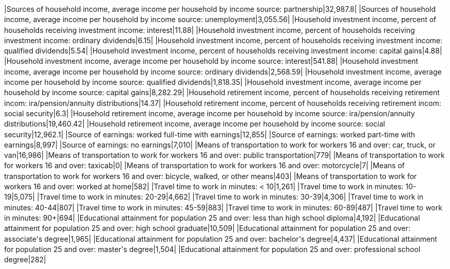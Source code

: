 |Sources of household income, average income per household by income source: partnership|32,987.8|
|Sources of household income, average income per household by income source: unemployment|3,055.56|
|Household investment income, percent of households receiving investment income: interest|11.88|
|Household investment income, percent of households receiving investment income: ordinary dividends|6.15|
|Household investment income, percent of households receiving investment income: qualified dividends|5.54|
|Household investment income, percent of households receiving investment income: capital gains|4.88|
|Household investment income, average income per household by income source: interest|541.88|
|Household investment income, average income per household by income source: ordinary dividends|2,568.59|
|Household investment income, average income per household by income source: qualified dividends|1,818.35|
|Household investment income, average income per household by income source: capital gains|8,282.29|
|Household retirement income, percent of households receiving retirement incom: ira/pension/annuity distributions|14.37|
|Household retirement income, percent of households receiving retirement incom: social security|6.3|
|Household retirement income, average income per household by income source: ira/pension/annuity distributions|19,460.42|
|Household retirement income, average income per household by income source: social security|12,962.1|
|Source of earnings: worked full-time with earnings|12,855|
|Source of earnings: worked part-time with earnings|8,997|
|Source of earnings: no earnings|7,010|
|Means of transportation to work for workers 16 and over: car, truck, or van|16,986|
|Means of transportation to work for workers 16 and over: public transportation|779|
|Means of transportation to work for workers 16 and over: taxicab|0|
|Means of transportation to work for workers 16 and over: motorcycle|7|
|Means of transportation to work for workers 16 and over: bicycle, walked, or other means|403|
|Means of transportation to work for workers 16 and over: worked at home|582|
|Travel time to work in minutes: < 10|1,261|
|Travel time to work in minutes: 10-19|5,075|
|Travel time to work in minutes: 20-29|4,662|
|Travel time to work in minutes: 30-39|4,306|
|Travel time to work in minutes: 40-44|807|
|Travel time to work in minutes: 45-59|883|
|Travel time to work in minutes: 60-89|487|
|Travel time to work in minutes: 90+|694|
|Educational attainment for population 25 and over: less than high school diploma|4,192|
|Educational attainment for population 25 and over: high school graduate|10,509|
|Educational attainment for population 25 and over: associate's degree|1,965|
|Educational attainment for population 25 and over: bachelor's degree|4,437|
|Educational attainment for population 25 and over: master's degree|1,504|
|Educational attainment for population 25 and over: professional school degree|282|
